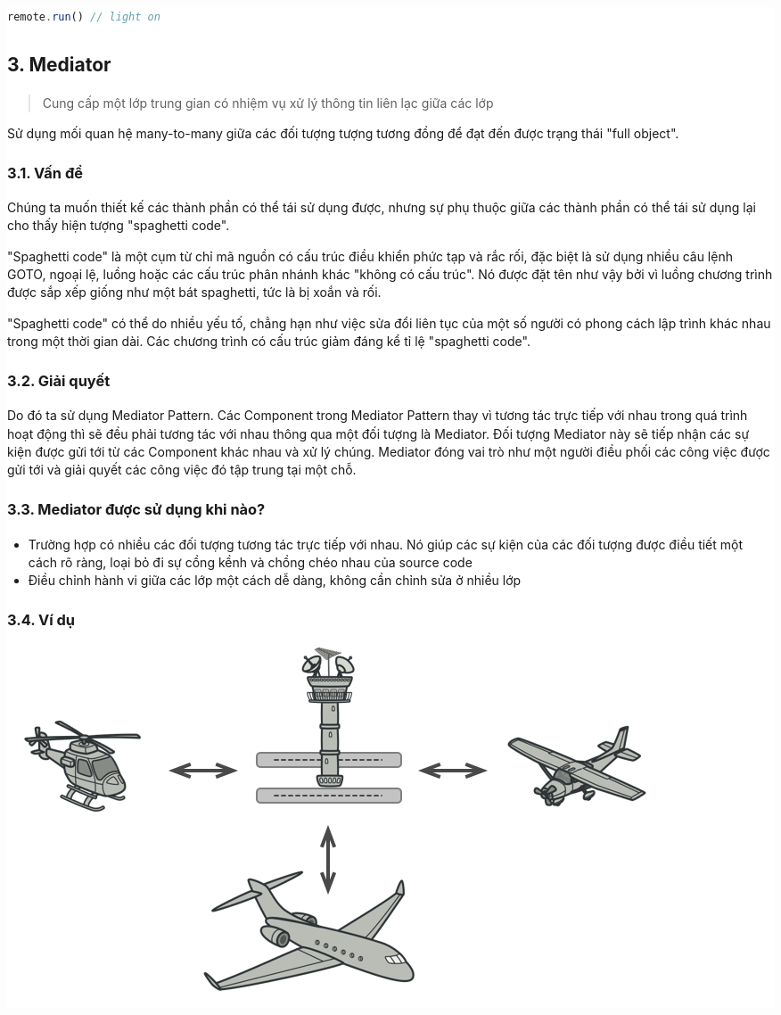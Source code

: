 ```js
remote.run() // light on
```

## 3. Mediator
> Cung cấp một lớp trung gian có nhiệm vụ xử lý thông tin liên lạc giữa các lớp

Sử dụng mối quan hệ many-to-many giữa các đối tượng tượng tương đồng để đạt đến được trạng thái "full object".

### 3.1. Vấn đề
Chúng ta muốn thiết kế các thành phần có thể tái sử dụng được, nhưng sự phụ thuộc giữa các thành phần có thể tái sử dụng lại cho thấy hiện tượng "spaghetti code".

"Spaghetti code" là một cụm từ chỉ mã nguồn có cấu trúc điều khiển phức tạp và rắc rối, đặc biệt là sử dụng nhiều câu lệnh GOTO, ngoại lệ, luồng hoặc các cấu trúc phân nhánh khác "không có cấu trúc". Nó được đặt tên như vậy bởi vì luồng chương trình được sắp xếp giống như một bát spaghetti, tức là bị xoắn và rối.

"Spaghetti code" có thể do nhiều yếu tố, chẳng hạn như việc sửa đổi liên tục của một số người có phong cách lập trình khác nhau trong một thời gian dài. Các chương trình có cấu trúc giảm đáng kể tỉ lệ "spaghetti code".

### 3.2. Giải quyết
Do đó ta sử dụng Mediator Pattern. Các Component trong Mediator Pattern thay vì tương tác trực tiếp với nhau trong quá trình hoạt động thì sẽ đều phải tương tác với nhau thông qua một đối tượng là Mediator. Đối tượng Mediator này sẽ tiếp nhận các sự kiện được gửi tới từ các Component khác nhau và xử lý chúng. Mediator đóng vai trò như một người điều phối các công việc được gửi tới và giải quyết các công việc đó tập trung tại một chỗ.

### 3.3. Mediator được sử dụng khi nào?
- Trường hợp có nhiều các đối tượng tương tác trực tiếp với nhau. Nó giúp các sự kiện của các đối tượng được điều tiết một cách rõ ràng, loại bỏ đi sự cồng kềnh và chồng chéo nhau của source code
- Điều chỉnh hành vi giữa các lớp một cách dễ dàng, không cần chỉnh sửa ở nhiều lớp

### 3.4. Ví dụ
![](./../images/mediator_pattern_example_1.png)
